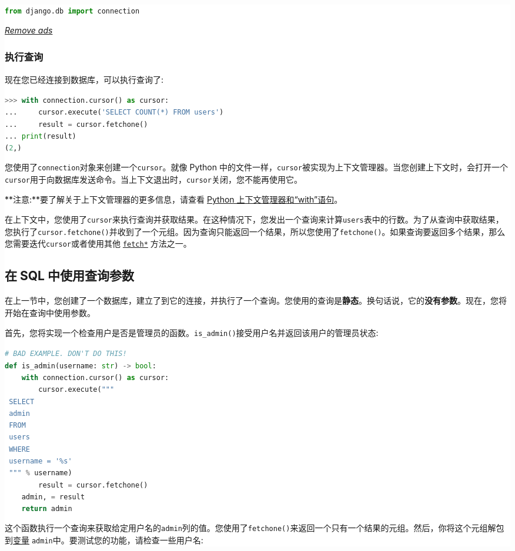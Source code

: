 ```py
from django.db import connection
```

[*Remove ads*](/account/join/)

### 执行查询

现在您已经连接到数据库，可以执行查询了:

>>>

```py
>>> with connection.cursor() as cursor:
...     cursor.execute('SELECT COUNT(*) FROM users')
...     result = cursor.fetchone()
... print(result)
(2,)
```

您使用了`connection`对象来创建一个`cursor`。就像 Python 中的文件一样，`cursor`被实现为上下文管理器。当您创建上下文时，会打开一个`cursor`用于向数据库发送命令。当上下文退出时，`cursor`关闭，您不能再使用它。

**注意:**要了解关于上下文管理器的更多信息，请查看 [Python 上下文管理器和“with”语句](https://realpython.com/courses/python-context-managers-and-with-statement/)。

在上下文中，您使用了`cursor`来执行查询并获取结果。在这种情况下，您发出一个查询来计算`users`表中的行数。为了从查询中获取结果，您执行了`cursor.fetchone()`并收到了一个元组。因为查询只能返回一个结果，所以您使用了`fetchone()`。如果查询要返回多个结果，那么您需要迭代`cursor`或者使用其他 [`fetch*`](https://www.python.org/dev/peps/pep-0249/#fetchone) 方法之一。

## 在 SQL 中使用查询参数

在上一节中，您创建了一个数据库，建立了到它的连接，并执行了一个查询。您使用的查询是**静态**。换句话说，它的**没有参数**。现在，您将开始在查询中使用参数。

首先，您将实现一个检查用户是否是管理员的函数。`is_admin()`接受用户名并返回该用户的管理员状态:

```py
# BAD EXAMPLE. DON'T DO THIS!
def is_admin(username: str) -> bool:
    with connection.cursor() as cursor:
        cursor.execute("""
 SELECT
 admin
 FROM
 users
 WHERE
 username = '%s'
 """ % username)
        result = cursor.fetchone()
    admin, = result
    return admin
```

这个函数执行一个查询来获取给定用户名的`admin`列的值。您使用了`fetchone()`来返回一个只有一个结果的元组。然后，你将这个元组解包到[变量](https://realpython.com/python-variables/) `admin`中。要测试您的功能，请检查一些用户名:

>>>
